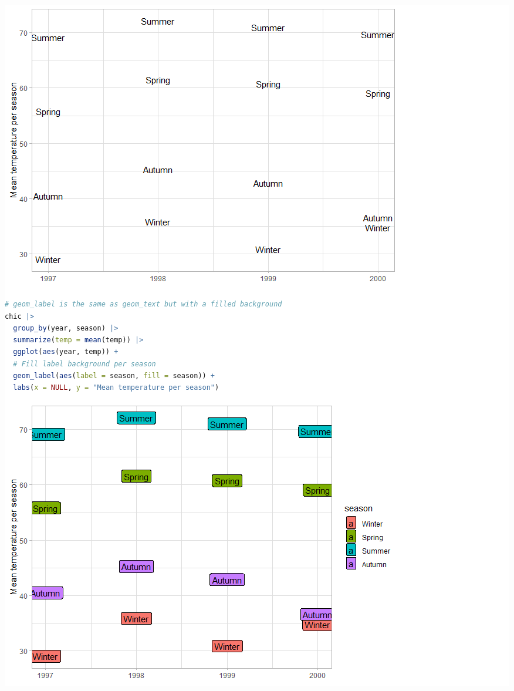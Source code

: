![](visualization_files/figure-gfm/unnamed-chunk-9-1.png)

``` r
# geom_label is the same as geom_text but with a filled background
chic |> 
  group_by(year, season) |> 
  summarize(temp = mean(temp)) |> 
  ggplot(aes(year, temp)) +
  # Fill label background per season
  geom_label(aes(label = season, fill = season)) +
  labs(x = NULL, y = "Mean temperature per season")
```

![](visualization_files/figure-gfm/unnamed-chunk-9-2.png)
